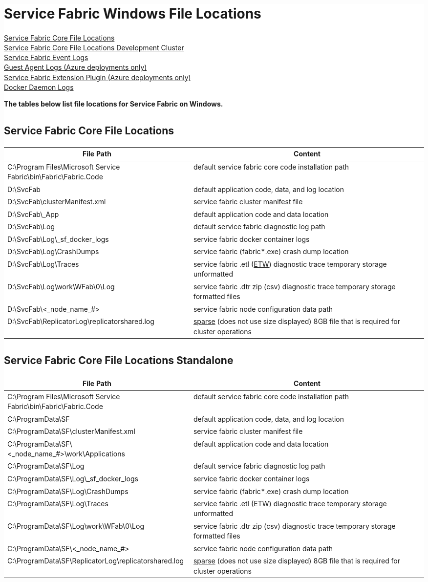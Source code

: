 # Service Fabric Windows File Locations

[Service Fabric Core File Locations](#Service-Fabric-Core-File-Locations)  
[Service Fabric Core File Locations Development Cluster](#Service-Fabric-Core-File-Locations-Development-Cluster)  
[Service Fabric Event Logs](#Service-Fabric-Event-Logs)  
[Guest Agent Logs (Azure deployments only)](#Guest-Agent-Logs-Azure-deployments-only)  
[Service Fabric Extension Plugin (Azure deployments only)](#Service-Fabric-Extension-Plugin-Azure-deployments-only)  
[Docker Daemon Logs](#Docker-Daemon-Logs)  

**The tables below list file locations for Service Fabric on Windows.**

## Service Fabric Core File Locations

File Path | Content
----------|----------
C:\Program Files\Microsoft Service Fabric\bin\Fabric\Fabric.Code | default service fabric core code installation path
D:\SvcFab | default application code, data, and log location
D:\SvcFab\clusterManifest.xml | service fabric cluster manifest file
D:\SvcFab\\_App | default application code and data location
D:\SvcFab\Log | default service fabric diagnostic log path
D:\SvcFab\Log\\_sf_docker_logs | service fabric docker container logs
D:\SvcFab\Log\CrashDumps | service fabric (fabric*.exe) crash dump location
D:\SvcFab\Log\Traces | service fabric .etl ([ETW](https://docs.microsoft.com/en-us/windows/win32/etw/about-event-tracing)) diagnostic trace temporary storage unformatted
D:\SvcFab\Log\work\WFab\0\Log | service fabric .dtr zip (csv) diagnostic trace temporary storage formatted files
D:\SvcFab\\<_node_name\_#> | service fabric node configuration data path
D:\SvcFab\ReplicatorLog\replicatorshared.log | [sparse](https://docs.microsoft.com/en-us/windows/win32/fileio/sparse-files) (does not use size displayed) 8GB file that is required for cluster operations

## Service Fabric Core File Locations Standalone

File Path | Content
----------|----------
C:\Program Files\Microsoft Service Fabric\bin\Fabric\Fabric.Code | default service fabric core code installation path
C:\ProgramData\SF | default application code, data, and log location
C:\ProgramData\SF\clusterManifest.xml | service fabric cluster manifest file
C:\ProgramData\SF\\<_node_name\_#>\work\Applications | default application code and data location
C:\ProgramData\SF\Log | default service fabric diagnostic log path
C:\ProgramData\SF\Log\\_sf_docker_logs | service fabric docker container logs
C:\ProgramData\SF\Log\CrashDumps | service fabric (fabric*.exe) crash dump location
C:\ProgramData\SF\Log\Traces | service fabric .etl ([ETW](https://docs.microsoft.com/en-us/windows/win32/etw/about-event-tracing)) diagnostic trace temporary storage unformatted
C:\ProgramData\SF\Log\work\WFab\0\Log | service fabric .dtr zip (csv) diagnostic trace temporary storage formatted files
C:\ProgramData\SF\\<_node_name\_#> | service fabric node configuration data path
C:\ProgramData\SF\ReplicatorLog\replicatorshared.log | [sparse](https://docs.microsoft.com/en-us/windows/win32/fileio/sparse-files) (does not use size displayed) 8GB file that is required for cluster operations

